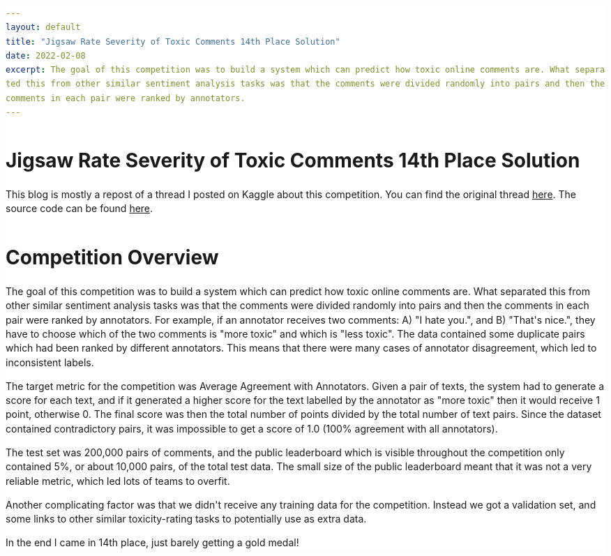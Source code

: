 ```yaml
---
layout: default
title: "Jigsaw Rate Severity of Toxic Comments 14th Place Solution"
date: 2022-02-08
excerpt: The goal of this competition was to build a system which can predict how toxic online comments are. What separated this from other similar sentiment analysis tasks was that the comments were divided randomly into pairs and then the comments in each pair were ranked by annotators.
---
```


# Jigsaw Rate Severity of Toxic Comments 14th Place Solution

This blog is mostly a repost of a thread I posted on Kaggle about this competition. You can find the original thread [here](https://www.kaggle.com/c/jigsaw-toxic-severity-rating/discussion/306063). The source code can be found [here](https://github.com/AMontgomerie/jigsaw-toxic-severity-competition).

# Competition Overview
The goal of this competition was to build a system which can predict how toxic online comments are. What separated this from other similar sentiment analysis tasks was that the comments were divided randomly into pairs and then the comments in each pair were ranked by annotators. For example, if an annotator receives two comments: A) "I hate you.", and B) "That's nice.", they have to choose which of the two comments is "more toxic" and which is "less toxic". The data contained some duplicate pairs which had been ranked by different annotators. This means that there were many cases of annotator disagreement, which led to inconsistent labels. 

The target metric for the competition was Average Agreement with Annotators. Given a pair of texts, the system had to generate a score for each text, and if it generated a higher score for the text labelled by the annotator as "more toxic" then it would receive 1 point, otherwise 0. The final score was then the total number of points divided by the total number of text pairs. Since the dataset contained contradictory pairs, it was impossible to get a score of 1.0 (100% agreement with all annotators).

The test set was 200,000 pairs of comments, and the public leaderboard which is visible throughout the competition only contained 5%, or about 10,000 pairs, of the total test data. The small size of the public leaderboard meant that it was not a very reliable metric, which led lots of teams to overfit.

Another complicating factor was that we didn't receive any training data for the competition. Instead we got a validation set, and some links to other similar toxicity-rating tasks to potentially use as extra data.

In the end I came in 14th place, just barely getting a gold medal!
